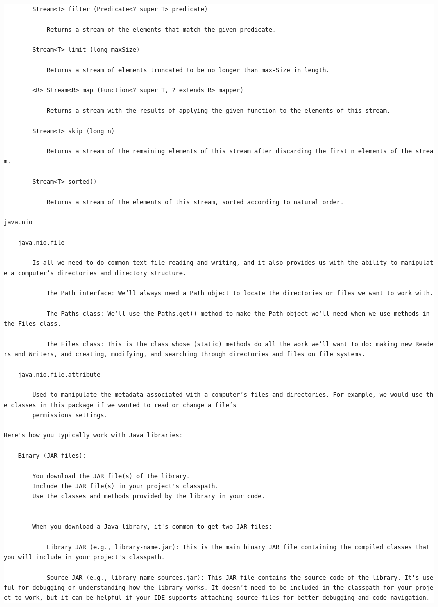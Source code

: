             Stream<T> filter (Predicate<? super T> predicate)

                Returns a stream of the elements that match the given predicate.

            Stream<T> limit (long maxSize)

                Returns a stream of elements truncated to be no longer than max-Size in length.

            <R> Stream<R> map (Function<? super T, ? extends R> mapper)

                Returns a stream with the results of applying the given function to the elements of this stream.

            Stream<T> skip (long n)

                Returns a stream of the remaining elements of this stream after discarding the first n elements of the stream.

            Stream<T> sorted()

                Returns a stream of the elements of this stream, sorted according to natural order.

    java.nio

        java.nio.file

            Is all we need to do common text file reading and writing, and it also provides us with the ability to manipulate a computer’s directories and directory structure.

                The Path interface: We’ll always need a Path object to locate the directories or files we want to work with.

                The Paths class: We’ll use the Paths.get() method to make the Path object we’ll need when we use methods in the Files class.

                The Files class: This is the class whose (static) methods do all the work we’ll want to do: making new Readers and Writers, and creating, modifying, and searching through directories and files on file systems.

        java.nio.file.attribute

            Used to manipulate the metadata associated with a computer’s files and directories. For example, we would use the classes in this package if we wanted to read or change a file’s
            permissions settings.

    Here's how you typically work with Java libraries:

        Binary (JAR files):

            You download the JAR file(s) of the library.
            Include the JAR file(s) in your project's classpath.
            Use the classes and methods provided by the library in your code.


            When you download a Java library, it's common to get two JAR files:

                Library JAR (e.g., library-name.jar): This is the main binary JAR file containing the compiled classes that you will include in your project's classpath.

                Source JAR (e.g., library-name-sources.jar): This JAR file contains the source code of the library. It's useful for debugging or understanding how the library works. It doesn’t need to be included in the classpath for your project to work, but it can be helpful if your IDE supports attaching source files for better debugging and code navigation.
